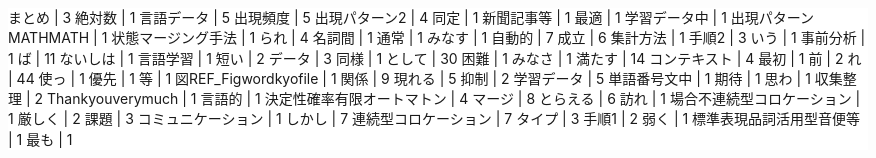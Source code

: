 まとめ | 3
絶対数 | 1
言語データ | 5
出現頻度 | 5
出現パターン2 | 4
同定 | 1
新聞記事等 | 1
最適 | 1
学習データ中 | 1
出現パターンMATHMATH | 1
状態マージング手法 | 1
られ | 4
名詞間 | 1
通常 | 1
みなす | 1
自動的 | 7
成立 | 6
集計方法 | 1
手順2 | 3
いう | 1
事前分析 | 1
ば | 11
ないしは | 1
言語学習 | 1
短い | 2
データ | 3
同様 | 1
として | 30
困難 | 1
みなさ | 1
満たす | 14
コンテキスト | 4
最初 | 1
前 | 2
れ | 44
使っ | 1
優先 | 1
等 | 1
図REF_Figwordkyofile | 1
関係 | 9
現れる | 5
抑制 | 2
学習データ | 5
単語番号文中 | 1
期待 | 1
思わ | 1
収集整理 | 2
Thankyouverymuch | 1
言語的 | 1
決定性確率有限オートマトン | 4
マージ | 8
とらえる | 6
訪れ | 1
場合不連続型コロケーション | 1
厳しく | 2
課題 | 3
コミュニケーション | 1
しかし | 7
連続型コロケーション | 7
タイプ | 3
手順1 | 2
弱く | 1
標準表現品詞活用型音便等 | 1
最も | 1